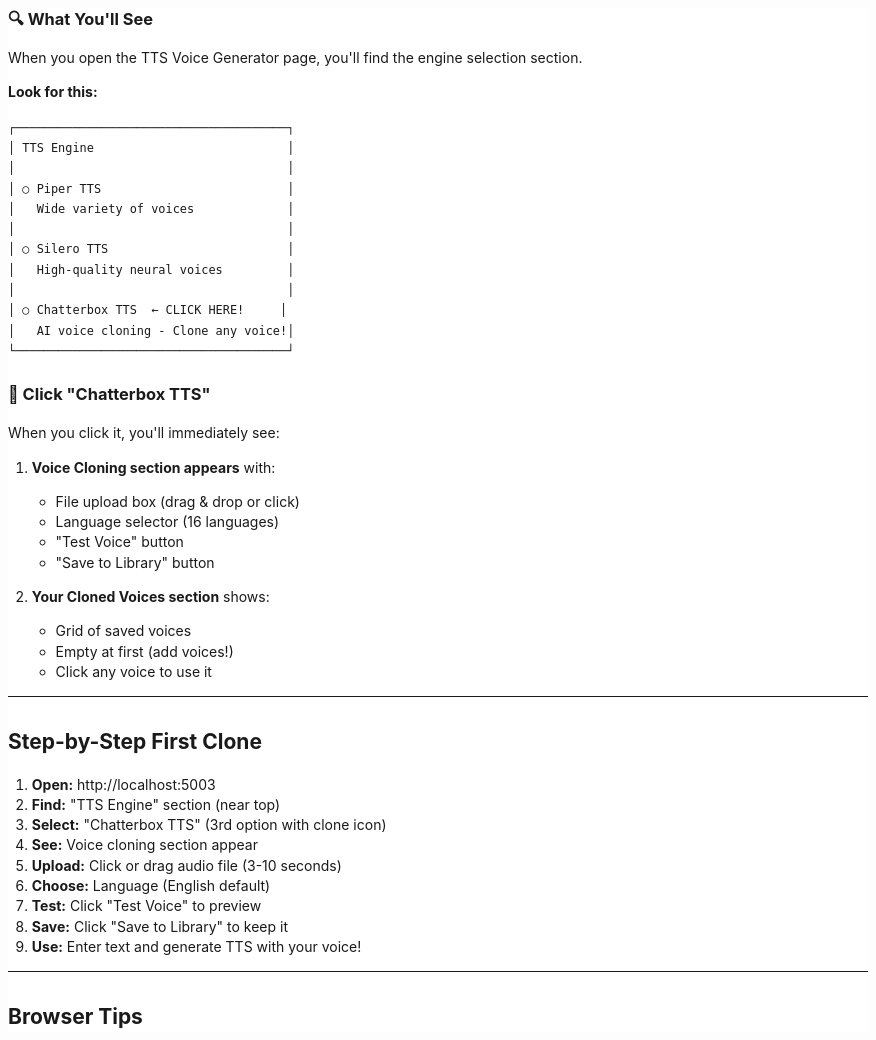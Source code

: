 ### 🔍 What You'll See

When you open the TTS Voice Generator page, you'll find the engine selection section.

**Look for this:**
```
┌──────────────────────────────────────┐
│ TTS Engine                           │
│                                      │
│ ○ Piper TTS                          │
│   Wide variety of voices             │
│                                      │
│ ○ Silero TTS                         │
│   High-quality neural voices         │
│                                      │
│ ○ Chatterbox TTS  ← CLICK HERE!     │
│   AI voice cloning - Clone any voice!│
└──────────────────────────────────────┘
```

### 🎯 Click "Chatterbox TTS"

When you click it, you'll immediately see:

1. **Voice Cloning section appears** with:
   - File upload box (drag & drop or click)
   - Language selector (16 languages)
   - "Test Voice" button
   - "Save to Library" button

2. **Your Cloned Voices section** shows:
   - Grid of saved voices
   - Empty at first (add voices!)
   - Click any voice to use it

---

## Step-by-Step First Clone

1. **Open:** http://localhost:5003
2. **Find:** "TTS Engine" section (near top)
3. **Select:** "Chatterbox TTS" (3rd option with clone icon)
4. **See:** Voice cloning section appear
5. **Upload:** Click or drag audio file (3-10 seconds)
6. **Choose:** Language (English default)
7. **Test:** Click "Test Voice" to preview
8. **Save:** Click "Save to Library" to keep it
9. **Use:** Enter text and generate TTS with your voice!

---

## Browser Tips
